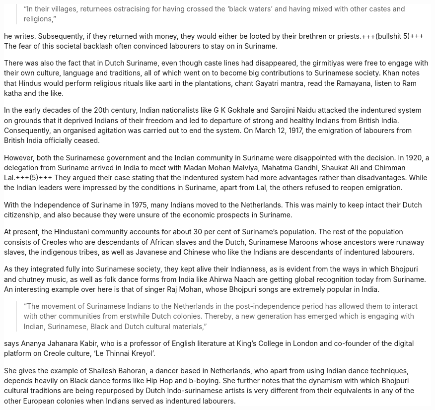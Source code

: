 > “In their villages, returnees ostracising for having crossed the ‘black waters’ and having mixed with other castes and religions,” 

he writes. Subsequently, if they returned with money, they would either be looted by their brethren or priests.+++(bullshit 5)+++ The fear of this societal backlash often convinced labourers to stay on in Suriname.

There was also the fact that in Dutch Suriname, even though caste lines had disappeared, the girmitiyas were free to engage with their own culture, language and traditions, all of which went on to become big contributions to Surinamese society. Khan notes that Hindus would perform religious rituals like aarti in the plantations, chant Gayatri mantra, read the Ramayana, listen to Ram katha and the like.

In the early decades of the 20th century, Indian nationalists like G K Gokhale and Sarojini Naidu attacked the indentured system on grounds that it deprived Indians of their freedom and led to departure of strong and healthy Indians from British India. Consequently, an organised agitation was carried out to end the system. On March 12, 1917, the emigration of labourers from British India officially ceased.


However, both the Surinamese government and the Indian community in Suriname were disappointed with the decision. In 1920, a delegation from Suriname arrived in India to meet with Madan Mohan Malviya, Mahatma Gandhi, Shaukat Ali and Chimman Lal.+++(5)+++ They argued their case stating that the indentured system had more advantages rather than disadvantages. While the Indian leaders were impressed by the conditions in Suriname, apart from Lal, the others refused to reopen emigration.

With the Independence of Suriname in 1975, many Indians moved to the Netherlands. This was mainly to keep intact their Dutch citizenship, and also because they were unsure of the economic prospects in Suriname.

At present, the Hindustani community accounts for about 30 per cent of Suriname’s population. The rest of the population consists of Creoles who are descendants of African slaves and the Dutch, Surinamese Maroons whose ancestors were runaway slaves, the indigenous tribes, as well as Javanese and Chinese who like the Indians are descendants of indentured labourers.

As they integrated fully into Surinamese society, they kept alive their Indianness, as is evident from the ways in which Bhojpuri and chutney music, as well as folk dance forms from India like Ahirwa Naach are getting global recognition today from Suriname. An interesting example over here is that of singer Raj Mohan, whose Bhojpuri songs are extremely popular in India.


> “The movement of Surinamese Indians to the Netherlands in the post-independence period has allowed them to interact with other communities from erstwhile Dutch colonies. Thereby, a new generation has emerged which is engaging with Indian, Surinamese, Black and Dutch cultural materials,” 

says Ananya Jahanara Kabir, who is a professor of English literature at King’s College in London and co-founder of the digital platform on Creole culture, ‘Le Thinnai Kreyol’.


She gives the example of Shailesh Bahoran, a dancer based in Netherlands, who apart from using Indian dance techniques, depends heavily on Black dance forms like Hip Hop and b-boying. She further notes that the dynamism with which Bhojpuri cultural traditions are being repurposed by Dutch Indo-surinamese artists is very different from their equivalents in any of the other European colonies when Indians served as indentured labourers.


